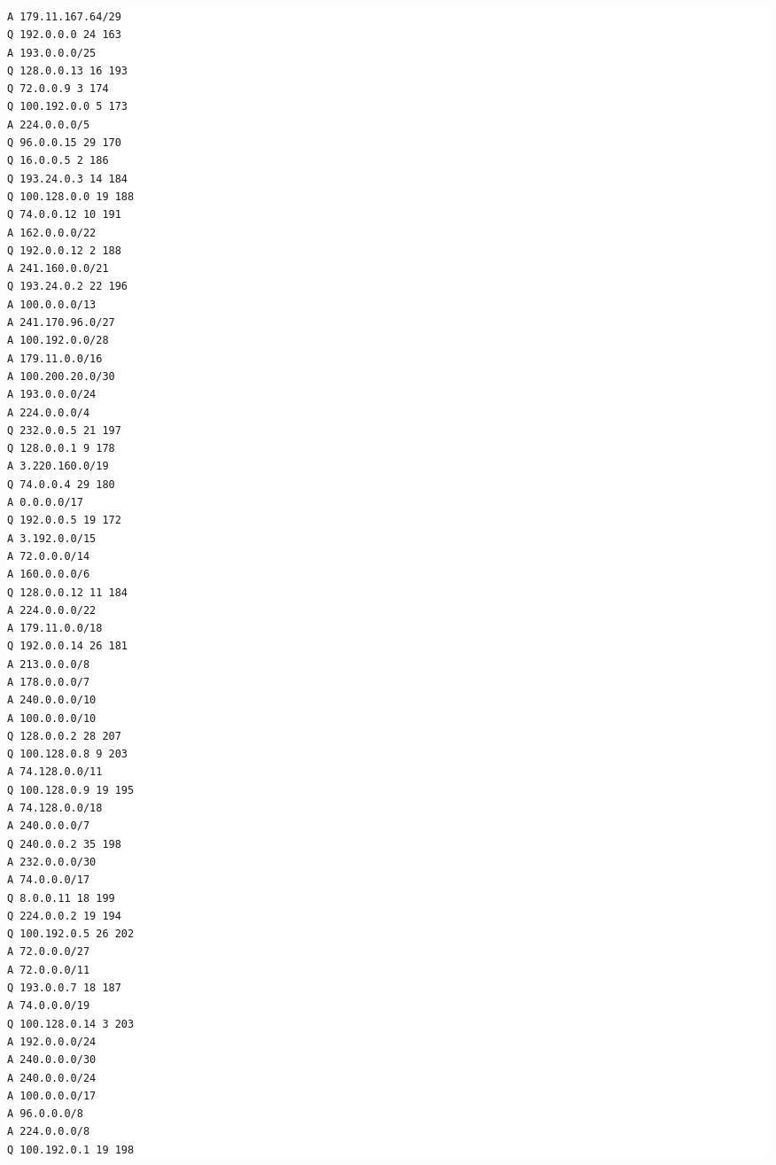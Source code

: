     A 179.11.167.64/29
    Q 192.0.0.0 24 163
    A 193.0.0.0/25
    Q 128.0.0.13 16 193
    Q 72.0.0.9 3 174
    Q 100.192.0.0 5 173
    A 224.0.0.0/5
    Q 96.0.0.15 29 170
    Q 16.0.0.5 2 186
    Q 193.24.0.3 14 184
    Q 100.128.0.0 19 188
    Q 74.0.0.12 10 191
    A 162.0.0.0/22
    Q 192.0.0.12 2 188
    A 241.160.0.0/21
    Q 193.24.0.2 22 196
    A 100.0.0.0/13
    A 241.170.96.0/27
    A 100.192.0.0/28
    A 179.11.0.0/16
    A 100.200.20.0/30
    A 193.0.0.0/24
    A 224.0.0.0/4
    Q 232.0.0.5 21 197
    Q 128.0.0.1 9 178
    A 3.220.160.0/19
    Q 74.0.0.4 29 180
    A 0.0.0.0/17
    Q 192.0.0.5 19 172
    A 3.192.0.0/15
    A 72.0.0.0/14
    A 160.0.0.0/6
    Q 128.0.0.12 11 184
    A 224.0.0.0/22
    A 179.11.0.0/18
    Q 192.0.0.14 26 181
    A 213.0.0.0/8
    A 178.0.0.0/7
    A 240.0.0.0/10
    A 100.0.0.0/10
    Q 128.0.0.2 28 207
    Q 100.128.0.8 9 203
    A 74.128.0.0/11
    Q 100.128.0.9 19 195
    A 74.128.0.0/18
    A 240.0.0.0/7
    Q 240.0.0.2 35 198
    A 232.0.0.0/30
    A 74.0.0.0/17
    Q 8.0.0.11 18 199
    Q 224.0.0.2 19 194
    Q 100.192.0.5 26 202
    A 72.0.0.0/27
    A 72.0.0.0/11
    Q 193.0.0.7 18 187
    A 74.0.0.0/19
    Q 100.128.0.14 3 203
    A 192.0.0.0/24
    A 240.0.0.0/30
    A 240.0.0.0/24
    A 100.0.0.0/17
    A 96.0.0.0/8
    A 224.0.0.0/8
    Q 100.192.0.1 19 198